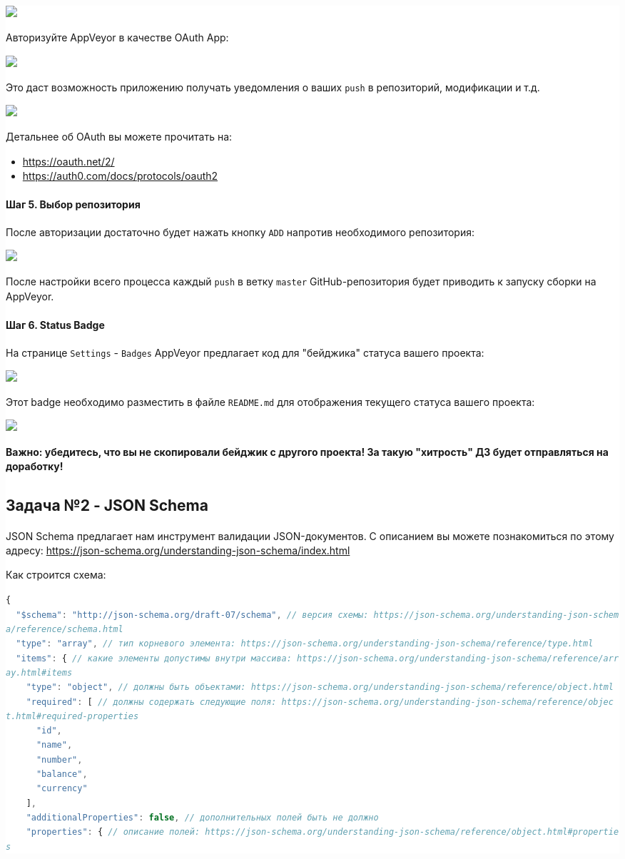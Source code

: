 ![](https://i.imgur.com/wUBKbYY.png)


Авторизуйте AppVeyor в качестве OAuth App:

![](https://i.imgur.com/oQadLLj.png)

Это даст возможность приложению получать уведомления о ваших `push` в репозиторий, модификации и т.д.

![](https://i.imgur.com/2jwH6Sa.png)

Детальнее об OAuth вы можете прочитать на:
* https://oauth.net/2/
* https://auth0.com/docs/protocols/oauth2

#### Шаг 5. Выбор репозитория

После авторизации достаточно будет нажать кнопку `ADD` напротив необходимого репозитория:

![](https://i.imgur.com/4VQME6j.png)


После настройки всего процесса каждый `push` в ветку `master` GitHub-репозитория будет приводить к запуску сборки на AppVeyor.

#### Шаг 6. Status Badge

На странице `Settings` - `Badges` AppVeyor предлагает код для "бейджика" статуса вашего проекта:

![](https://i.imgur.com/DECtZjg.png)


Этот badge необходимо разместить в файле `README.md` для отображения текущего статуса вашего проекта:

![](https://i.imgur.com/V9cOeJO.png)

**Важно: убедитесь, что вы не скопировали бейджик с другого проекта! За такую "хитрость" ДЗ будет отправляться на доработку!**

## Задача №2 - JSON Schema

JSON Schema предлагает нам инструмент валидации JSON-документов. С описанием вы можете познакомиться по этому адресу: https://json-schema.org/understanding-json-schema/index.html

Как строится схема: 
```js
{
  "$schema": "http://json-schema.org/draft-07/schema", // версия схемы: https://json-schema.org/understanding-json-schema/reference/schema.html
  "type": "array", // тип корневого элемента: https://json-schema.org/understanding-json-schema/reference/type.html
  "items": { // какие элементы допустимы внутри массива: https://json-schema.org/understanding-json-schema/reference/array.html#items
    "type": "object", // должны быть объектами: https://json-schema.org/understanding-json-schema/reference/object.html
    "required": [ // должны содержать следующие поля: https://json-schema.org/understanding-json-schema/reference/object.html#required-properties
      "id",
      "name",
      "number",
      "balance",
      "currency"
    ],
    "additionalProperties": false, // дополнительных полей быть не должно 
    "properties": { // описание полей: https://json-schema.org/understanding-json-schema/reference/object.html#properties
```
